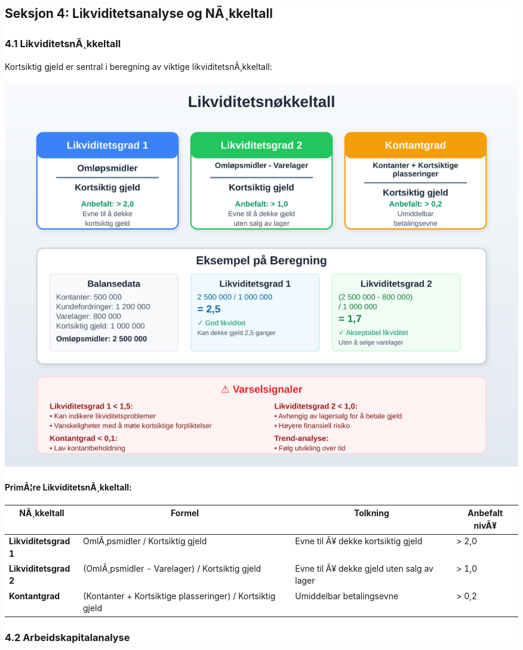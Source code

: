 ## Seksjon 4: Likviditetsanalyse og NÃ¸kkeltall

### 4.1 LikviditetsnÃ¸kkeltall

Kortsiktig gjeld er sentral i beregning av viktige likviditetsnÃ¸kkeltall:

![LikviditetsnÃ¸kkeltall](likviditetsnokkel.svg)

#### PrimÃ¦re LikviditetsnÃ¸kkeltall:

| **NÃ¸kkeltall** | **Formel** | **Tolkning** | **Anbefalt nivÃ¥** |
|----------------|------------|--------------|-------------------|
| **Likviditetsgrad 1** | OmlÃ¸psmidler / Kortsiktig gjeld | Evne til Ã¥ dekke kortsiktig gjeld | > 2,0 |
| **Likviditetsgrad 2** | (OmlÃ¸psmidler - Varelager) / Kortsiktig gjeld | Evne til Ã¥ dekke gjeld uten salg av lager | > 1,0 |
| **Kontantgrad** | (Kontanter + Kortsiktige plasseringer) / Kortsiktig gjeld | Umiddelbar betalingsevne | > 0,2 |

### 4.2 Arbeidskapitalanalyse
